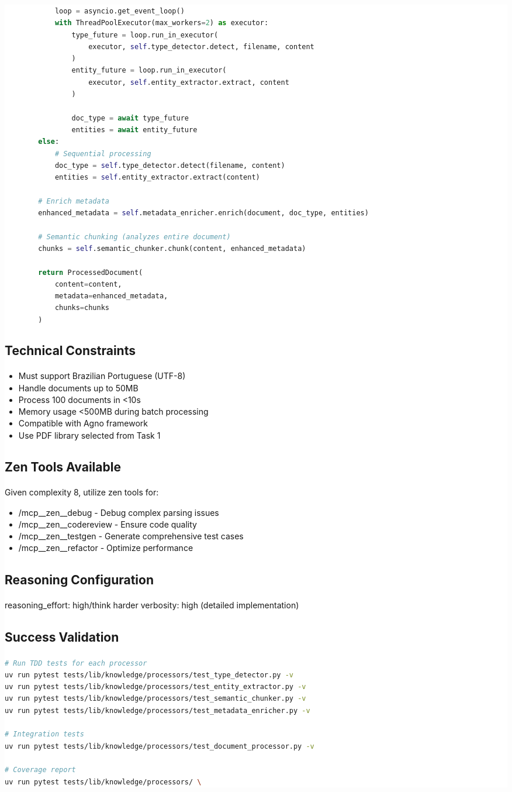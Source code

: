 ```python
            loop = asyncio.get_event_loop()
            with ThreadPoolExecutor(max_workers=2) as executor:
                type_future = loop.run_in_executor(
                    executor, self.type_detector.detect, filename, content
                )
                entity_future = loop.run_in_executor(
                    executor, self.entity_extractor.extract, content
                )

                doc_type = await type_future
                entities = await entity_future
        else:
            # Sequential processing
            doc_type = self.type_detector.detect(filename, content)
            entities = self.entity_extractor.extract(content)

        # Enrich metadata
        enhanced_metadata = self.metadata_enricher.enrich(document, doc_type, entities)

        # Semantic chunking (analyzes entire document)
        chunks = self.semantic_chunker.chunk(content, enhanced_metadata)

        return ProcessedDocument(
            content=content,
            metadata=enhanced_metadata,
            chunks=chunks
        )
```

## Technical Constraints
- Must support Brazilian Portuguese (UTF-8)
- Handle documents up to 50MB
- Process 100 documents in <10s
- Memory usage <500MB during batch processing
- Compatible with Agno framework
- Use PDF library selected from Task 1

## Zen Tools Available
Given complexity 8, utilize zen tools for:
- /mcp__zen__debug - Debug complex parsing issues
- /mcp__zen__codereview - Ensure code quality
- /mcp__zen__testgen - Generate comprehensive test cases
- /mcp__zen__refactor - Optimize performance

## Reasoning Configuration
reasoning_effort: high/think harder
verbosity: high (detailed implementation)

## Success Validation
```bash
# Run TDD tests for each processor
uv run pytest tests/lib/knowledge/processors/test_type_detector.py -v
uv run pytest tests/lib/knowledge/processors/test_entity_extractor.py -v
uv run pytest tests/lib/knowledge/processors/test_semantic_chunker.py -v
uv run pytest tests/lib/knowledge/processors/test_metadata_enricher.py -v

# Integration tests
uv run pytest tests/lib/knowledge/processors/test_document_processor.py -v

# Coverage report
uv run pytest tests/lib/knowledge/processors/ \
```